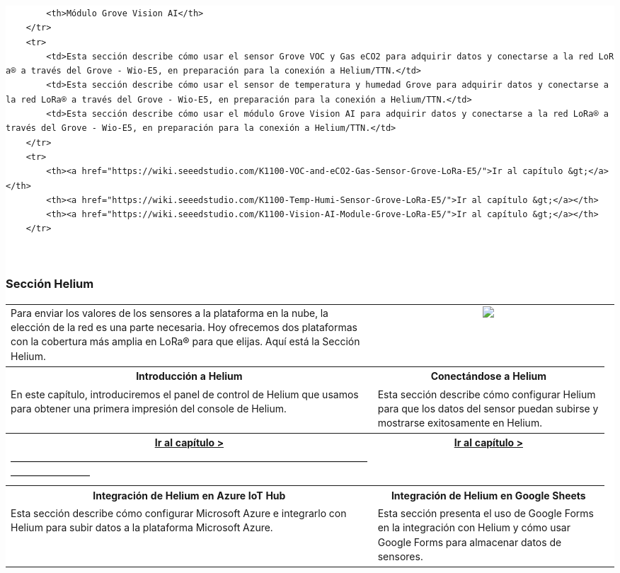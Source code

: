             <th>Módulo Grove Vision AI</th>
        </tr>
        <tr>
            <td>Esta sección describe cómo usar el sensor Grove VOC y Gas eCO2 para adquirir datos y conectarse a la red LoRa® a través del Grove - Wio-E5, en preparación para la conexión a Helium/TTN.</td>
            <td>Esta sección describe cómo usar el sensor de temperatura y humedad Grove para adquirir datos y conectarse a la red LoRa® a través del Grove - Wio-E5, en preparación para la conexión a Helium/TTN.</td>
            <td>Esta sección describe cómo usar el módulo Grove Vision AI para adquirir datos y conectarse a la red LoRa® a través del Grove - Wio-E5, en preparación para la conexión a Helium/TTN.</td>
        </tr>
        <tr>
            <th><a href="https://wiki.seeedstudio.com/K1100-VOC-and-eCO2-Gas-Sensor-Grove-LoRa-E5/">Ir al capítulo &gt;</a></th>
            <th><a href="https://wiki.seeedstudio.com/K1100-Temp-Humi-Sensor-Grove-LoRa-E5/">Ir al capítulo &gt;</a></th>
            <th><a href="https://wiki.seeedstudio.com/K1100-Vision-AI-Module-Grove-LoRa-E5/">Ir al capítulo &gt;</a></th>
        </tr>
</tbody></table>

<br />

### Sección Helium

<table>
    <tbody>
        <tr>
            <td colSpan={2}>
                Para enviar los valores de los sensores a la plataforma en la nube, la elección de la red es una parte necesaria. Hoy ofrecemos dos plataformas con la cobertura más amplia en LoRa® para que elijas. Aquí está la Sección Helium.
            </td>
            <td rowSpan={2}>
                <div align="center"><img width={550} src="https://files.seeedstudio.com/wiki/K1100_overview/3.png" /></div>
            </td>
        </tr>
        <tr>
            <th>Introducción a Helium</th>
            <th>Conectándose a Helium</th>
        </tr>
        <tr>
            <td>En este capítulo, introduciremos el panel de control de Helium que usamos para obtener una primera impresión del console de Helium.</td>
            <td>Esta sección describe cómo configurar Helium para que los datos del sensor puedan subirse y mostrarse exitosamente en Helium.</td>
            <td></td>
        </tr>
        <tr>
            <th><a href="https://wiki.seeedstudio.com/Helium-Introduction">Ir al capítulo &gt;</a></th>
            <th><a href="https://wiki.seeedstudio.com/Connecting-to-Helium">Ir al capítulo &gt;</a></th>
            <td></td>
        </tr>
        <tr> <td colspan={3}>————————————————————————————————————————————</td>  </tr>
        <tr>
            <th>Integración de Helium en Azure IoT Hub</th>
            <th>Integración de Helium en Google Sheets</th>
            <td></td>
        </tr>
        <tr>
            <td align="left">Esta sección describe cómo configurar Microsoft Azure e integrarlo con Helium para subir datos a la plataforma Microsoft Azure.</td>
            <td align="left">Esta sección presenta el uso de Google Forms en la integración con Helium y cómo usar Google Forms para almacenar datos de sensores.</td>